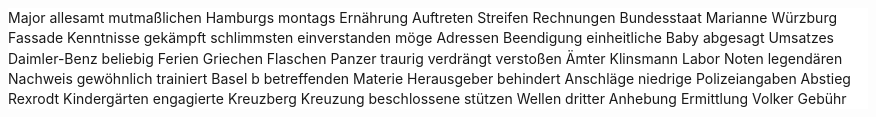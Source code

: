 Major
allesamt
mutmaßlichen
Hamburgs
montags
Ernährung
Auftreten
Streifen
Rechnungen
Bundesstaat
Marianne
Würzburg
Fassade
Kenntnisse
gekämpft
schlimmsten
einverstanden
möge
Adressen
Beendigung
einheitliche
Baby
abgesagt
Umsatzes
Daimler-Benz
beliebig
Ferien
Griechen
Flaschen
Panzer
traurig
verdrängt
verstoßen
Ämter
Klinsmann
Labor
Noten
legendären
Nachweis
gewöhnlich
trainiert
Basel
b
betreffenden
Materie
Herausgeber
behindert
Anschläge
niedrige
Polizeiangaben
Abstieg
Rexrodt
Kindergärten
engagierte
Kreuzberg
Kreuzung
beschlossene
stützen
Wellen
dritter
Anhebung
Ermittlung
Volker
Gebühr
